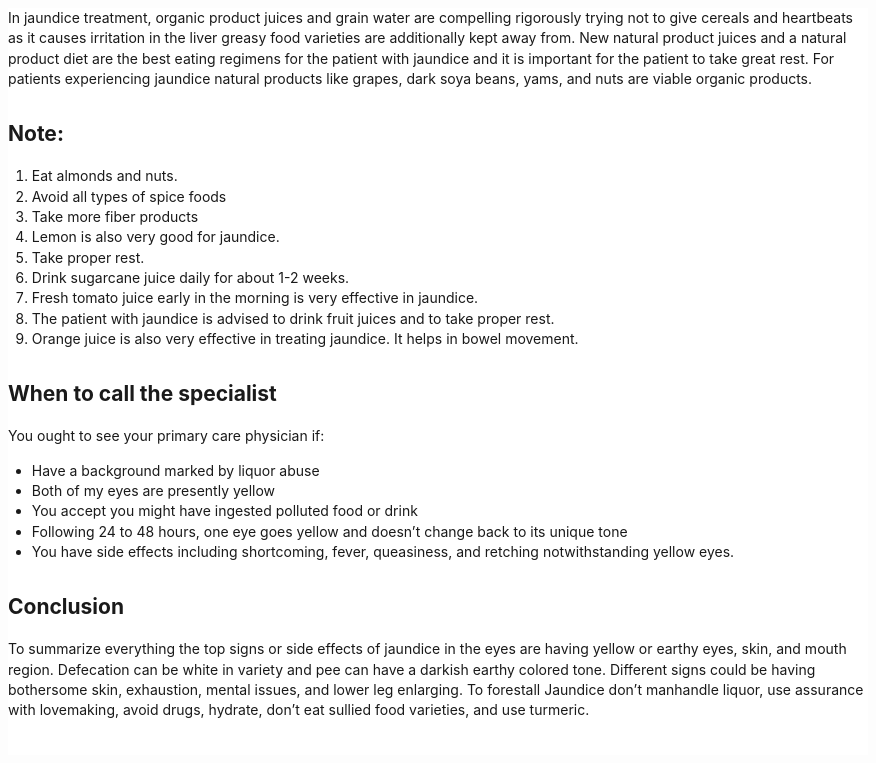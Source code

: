 
In jaundice treatment, organic product juices and grain water are compelling rigorously trying not to give cereals and heartbeats as it causes irritation in the liver greasy food varieties are additionally kept away from. New natural product juices and a natural product diet are the best eating regimens for the patient with jaundice and it is important for the patient to take great rest. For patients experiencing jaundice natural products like grapes, dark soya beans, yams, and nuts are viable organic products.


Note:
-----


1. Eat almonds and nuts.
2. Avoid all types of spice foods
3. Take more fiber products
4. Lemon is also very good for jaundice.
5. Take proper rest.
6. Drink sugarcane juice daily for about 1-2 weeks.
7. Fresh tomato juice early in the morning is very effective in jaundice.
8. The patient with jaundice is advised to drink fruit juices and to take proper rest.
9. Orange juice is also very effective in treating jaundice. It helps in bowel movement.


When to call the specialist
---------------------------


You ought to see your primary care physician if:


* Have a background marked by liquor abuse
* Both of my eyes are presently yellow
* You accept you might have ingested polluted food or drink
* Following 24 to 48 hours, one eye goes yellow and doesn’t change back to its unique tone
* You have side effects including shortcoming, fever, queasiness, and retching notwithstanding yellow eyes.




Conclusion
----------


To summarize everything the top signs or side effects of jaundice in the eyes are having yellow or earthy eyes, skin, and mouth region. Defecation can be white in variety and pee can have a darkish earthy colored tone. Different signs could be having bothersome skin, exhaustion, mental issues, and lower leg enlarging. To forestall Jaundice don’t manhandle liquor, use assurance with lovemaking, avoid drugs, hydrate, don’t eat sullied food varieties, and use turmeric.


 






